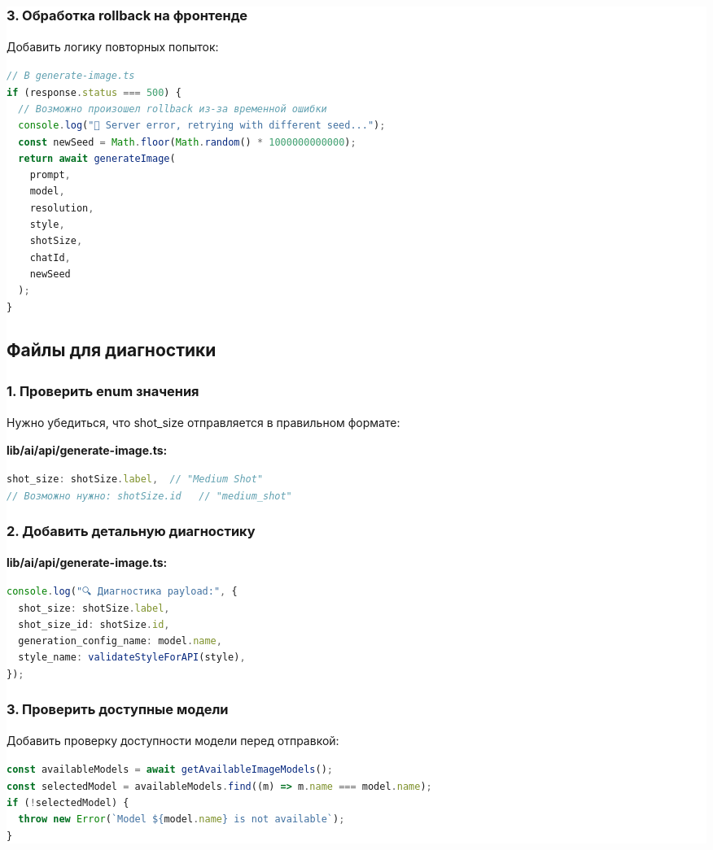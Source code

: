 ### 3. Обработка rollback на фронтенде

Добавить логику повторных попыток:

```typescript
// В generate-image.ts
if (response.status === 500) {
  // Возможно произошел rollback из-за временной ошибки
  console.log("🔄 Server error, retrying with different seed...");
  const newSeed = Math.floor(Math.random() * 1000000000000);
  return await generateImage(
    prompt,
    model,
    resolution,
    style,
    shotSize,
    chatId,
    newSeed
  );
}
```

## Файлы для диагностики

### 1. Проверить enum значения

Нужно убедиться, что shot_size отправляется в правильном формате:

**lib/ai/api/generate-image.ts:**

```typescript
shot_size: shotSize.label,  // "Medium Shot"
// Возможно нужно: shotSize.id   // "medium_shot"
```

### 2. Добавить детальную диагностику

**lib/ai/api/generate-image.ts:**

```typescript
console.log("🔍 Диагностика payload:", {
  shot_size: shotSize.label,
  shot_size_id: shotSize.id,
  generation_config_name: model.name,
  style_name: validateStyleForAPI(style),
});
```

### 3. Проверить доступные модели

Добавить проверку доступности модели перед отправкой:

```typescript
const availableModels = await getAvailableImageModels();
const selectedModel = availableModels.find((m) => m.name === model.name);
if (!selectedModel) {
  throw new Error(`Model ${model.name} is not available`);
}
```
